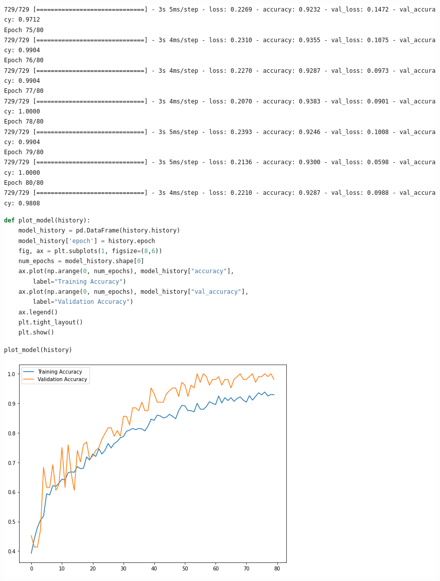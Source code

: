     729/729 [==============================] - 3s 5ms/step - loss: 0.2269 - accuracy: 0.9232 - val_loss: 0.1472 - val_accuracy: 0.9712
    Epoch 75/80
    729/729 [==============================] - 3s 4ms/step - loss: 0.2310 - accuracy: 0.9355 - val_loss: 0.1075 - val_accuracy: 0.9904
    Epoch 76/80
    729/729 [==============================] - 3s 4ms/step - loss: 0.2270 - accuracy: 0.9287 - val_loss: 0.0973 - val_accuracy: 0.9904
    Epoch 77/80
    729/729 [==============================] - 3s 4ms/step - loss: 0.2070 - accuracy: 0.9383 - val_loss: 0.0901 - val_accuracy: 1.0000
    Epoch 78/80
    729/729 [==============================] - 3s 5ms/step - loss: 0.2393 - accuracy: 0.9246 - val_loss: 0.1008 - val_accuracy: 0.9904
    Epoch 79/80
    729/729 [==============================] - 3s 5ms/step - loss: 0.2136 - accuracy: 0.9300 - val_loss: 0.0598 - val_accuracy: 1.0000
    Epoch 80/80
    729/729 [==============================] - 3s 4ms/step - loss: 0.2210 - accuracy: 0.9287 - val_loss: 0.0988 - val_accuracy: 0.9808



```python
def plot_model(history):
    model_history = pd.DataFrame(history.history)
    model_history['epoch'] = history.epoch
    fig, ax = plt.subplots(1, figsize=(8,6))
    num_epochs = model_history.shape[0]
    ax.plot(np.arange(0, num_epochs), model_history["accuracy"], 
        label="Training Accuracy")
    ax.plot(np.arange(0, num_epochs), model_history["val_accuracy"], 
        label="Validation Accuracy")
    ax.legend()
    plt.tight_layout()
    plt.show()
```


```python
plot_model(history)
```


    
![png](PIC16B_SCOTUS_Project_Presentation_files/PIC16B_SCOTUS_Project_Presentation_30_0.png)
    